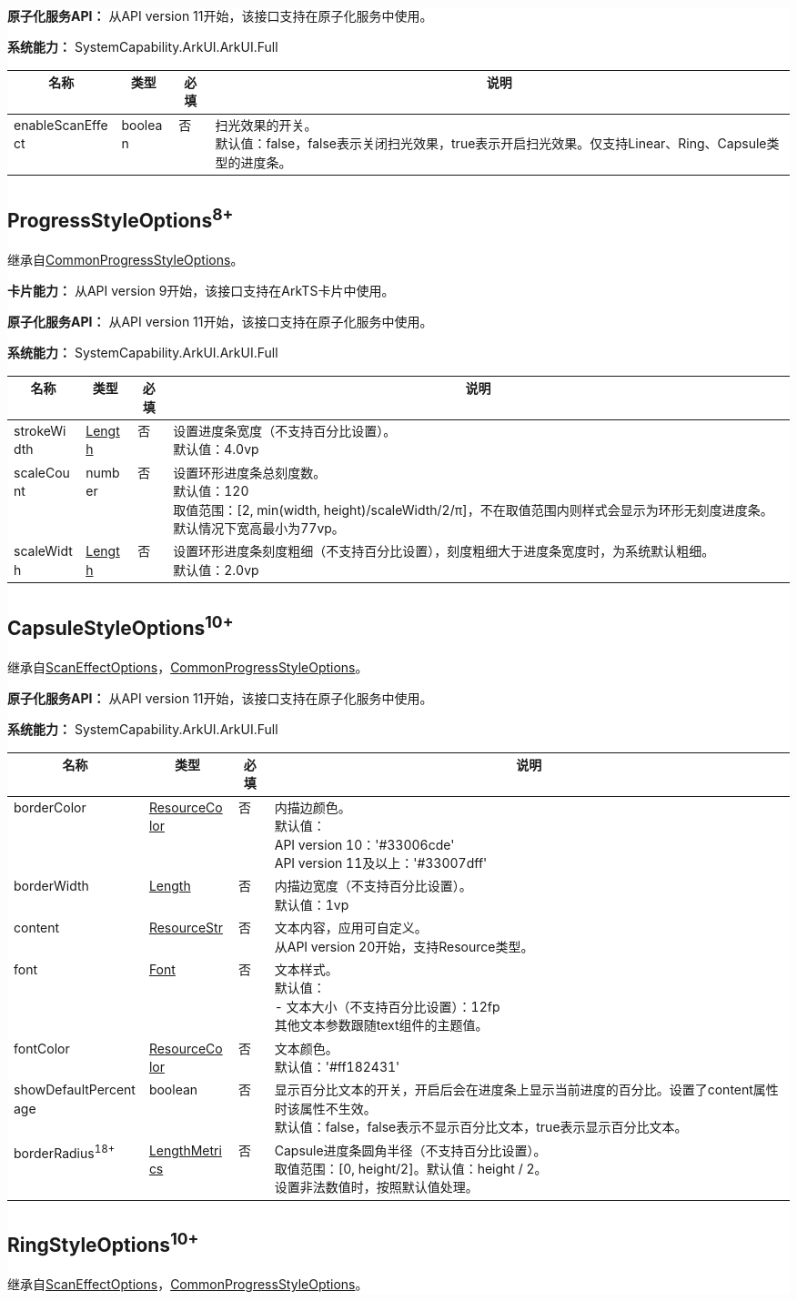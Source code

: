 **原子化服务API：** 从API version 11开始，该接口支持在原子化服务中使用。

**系统能力：** SystemCapability.ArkUI.ArkUI.Full

| 名称          | 类型 | 必填 | 说明 |
| ------------- | ------- | ---- | -------- |
| enableScanEffect | boolean | 否 | 扫光效果的开关。<br/>默认值：false，false表示关闭扫光效果，true表示开启扫光效果。仅支持Linear、Ring、Capsule类型的进度条。 |

## ProgressStyleOptions<sup>8+</sup>

继承自[CommonProgressStyleOptions](#commonprogressstyleoptions10)。

**卡片能力：** 从API version 9开始，该接口支持在ArkTS卡片中使用。

**原子化服务API：** 从API version 11开始，该接口支持在原子化服务中使用。

**系统能力：** SystemCapability.ArkUI.ArkUI.Full

| 名称          | 类型                      | 必填 | 说明                                                                                        |
| ------------ | ---------------------------- | ---- | ------------------------------------------------------------------------------------------ |
| strokeWidth  | [Length](ts-types.md#length) | 否   | 设置进度条宽度（不支持百分比设置）。<br/>默认值：4.0vp                                            |
| scaleCount   | number                       | 否   | 设置环形进度条总刻度数。<br/>默认值：120 <br/>取值范围：[2, min(width, height)/scaleWidth/2/π]，不在取值范围内则样式会显示为环形无刻度进度条。默认情况下宽高最小为77vp。                     |
| scaleWidth   | [Length](ts-types.md#length) | 否   | 设置环形进度条刻度粗细（不支持百分比设置），刻度粗细大于进度条宽度时，为系统默认粗细。<br/>默认值：2.0vp |

## CapsuleStyleOptions<sup>10+</sup>

继承自[ScanEffectOptions](#scaneffectoptions10)，[CommonProgressStyleOptions](#commonprogressstyleoptions10)。

**原子化服务API：** 从API version 11开始，该接口支持在原子化服务中使用。

**系统能力：** SystemCapability.ArkUI.ArkUI.Full

| 名称          | 类型 | 必填 | 说明 |
| ------------- | ------- | ---- | -------- |
| borderColor | [ResourceColor](ts-types.md#resourcecolor) | 否 | 内描边颜色。<br/>默认值：<br/>API version 10：'\#33006cde'<br/>API version 11及以上：'\#33007dff' |
| borderWidth | [Length](ts-types.md#length) | 否 | 内描边宽度（不支持百分比设置）。<br/>默认值：1vp |
| content | [ResourceStr](ts-types.md#resourcestr) | 否 | 文本内容，应用可自定义。<br>从API version 20开始，支持Resource类型。 |
| font | [Font](ts-types.md#font) | 否 | 文本样式。<br/>默认值：<br/>- 文本大小（不支持百分比设置）：12fp <br/>其他文本参数跟随text组件的主题值。|
| fontColor | [ResourceColor](ts-types.md#resourcecolor) | 否 | 文本颜色。<br/>默认值：'\#ff182431' |
| showDefaultPercentage | boolean | 否 | 显示百分比文本的开关，开启后会在进度条上显示当前进度的百分比。设置了content属性时该属性不生效。<br/>默认值：false，false表示不显示百分比文本，true表示显示百分比文本。 |
| borderRadius<sup>18+</sup> |  [LengthMetrics](../js-apis-arkui-graphics.md#lengthmetrics12) | 否 | Capsule进度条圆角半径（不支持百分比设置）。<br/>取值范围：[0, height/2]。默认值：height / 2。<br/>设置非法数值时，按照默认值处理。 |

## RingStyleOptions<sup>10+</sup>

继承自[ScanEffectOptions](#scaneffectoptions10)，[CommonProgressStyleOptions](#commonprogressstyleoptions10)。
